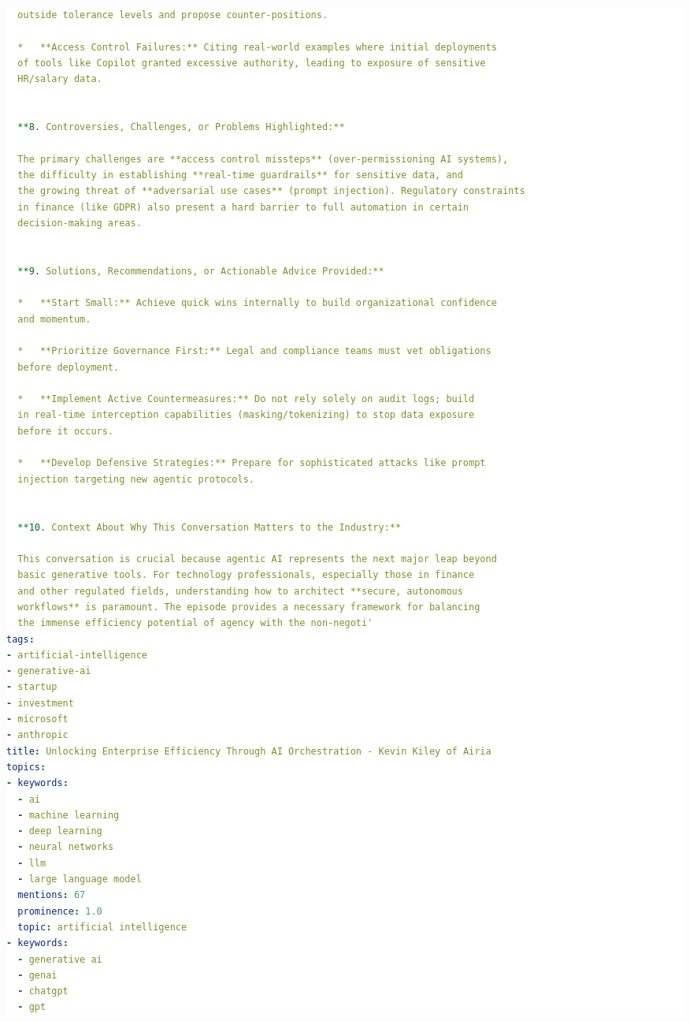 ```yaml
  outside tolerance levels and propose counter-positions.

  *   **Access Control Failures:** Citing real-world examples where initial deployments
  of tools like Copilot granted excessive authority, leading to exposure of sensitive
  HR/salary data.


  **8. Controversies, Challenges, or Problems Highlighted:**

  The primary challenges are **access control missteps** (over-permissioning AI systems),
  the difficulty in establishing **real-time guardrails** for sensitive data, and
  the growing threat of **adversarial use cases** (prompt injection). Regulatory constraints
  in finance (like GDPR) also present a hard barrier to full automation in certain
  decision-making areas.


  **9. Solutions, Recommendations, or Actionable Advice Provided:**

  *   **Start Small:** Achieve quick wins internally to build organizational confidence
  and momentum.

  *   **Prioritize Governance First:** Legal and compliance teams must vet obligations
  before deployment.

  *   **Implement Active Countermeasures:** Do not rely solely on audit logs; build
  in real-time interception capabilities (masking/tokenizing) to stop data exposure
  before it occurs.

  *   **Develop Defensive Strategies:** Prepare for sophisticated attacks like prompt
  injection targeting new agentic protocols.


  **10. Context About Why This Conversation Matters to the Industry:**

  This conversation is crucial because agentic AI represents the next major leap beyond
  basic generative tools. For technology professionals, especially those in finance
  and other regulated fields, understanding how to architect **secure, autonomous
  workflows** is paramount. The episode provides a necessary framework for balancing
  the immense efficiency potential of agency with the non-negoti'
tags:
- artificial-intelligence
- generative-ai
- startup
- investment
- microsoft
- anthropic
title: Unlocking Enterprise Efficiency Through AI Orchestration - Kevin Kiley of Airia
topics:
- keywords:
  - ai
  - machine learning
  - deep learning
  - neural networks
  - llm
  - large language model
  mentions: 67
  prominence: 1.0
  topic: artificial intelligence
- keywords:
  - generative ai
  - genai
  - chatgpt
  - gpt
```
